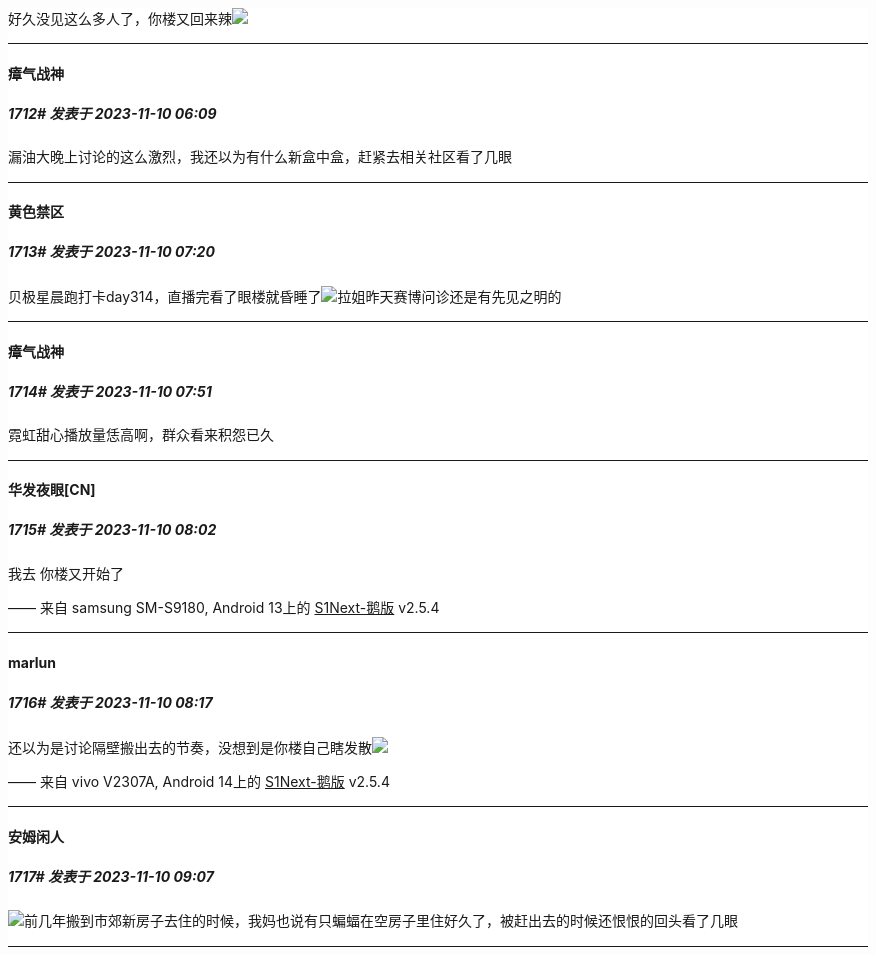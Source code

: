 好久没见这么多人了，你楼又回来辣<img src="https://static.saraba1st.com/image/smiley/face2017/067.png" referrerpolicy="no-referrer">


*****

####  瘴气战神  
##### 1712#       发表于 2023-11-10 06:09

漏油大晚上讨论的这么激烈，我还以为有什么新盒中盒，赶紧去相关社区看了几眼


*****

####  黄色禁区  
##### 1713#       发表于 2023-11-10 07:20

贝极星晨跑打卡day314，直播完看了眼楼就昏睡了<img src="https://static.saraba1st.com/image/smiley/face2017/067.png" referrerpolicy="no-referrer">拉姐昨天赛博问诊还是有先见之明的


*****

####  瘴气战神  
##### 1714#       发表于 2023-11-10 07:51

霓虹甜心播放量恁高啊，群众看来积怨已久


*****

####  华发夜眼[CN]  
##### 1715#       发表于 2023-11-10 08:02

我去 你楼又开始了

—— 来自 samsung SM-S9180, Android 13上的 [S1Next-鹅版](https://github.com/ykrank/S1-Next/releases) v2.5.4


*****

####  marlun  
##### 1716#       发表于 2023-11-10 08:17

还以为是讨论隔壁搬出去的节奏，没想到是你楼自己瞎发散<img src="https://static.saraba1st.com/image/smiley/face2017/020.png" referrerpolicy="no-referrer">

—— 来自 vivo V2307A, Android 14上的 [S1Next-鹅版](https://github.com/ykrank/S1-Next/releases) v2.5.4


*****

####  安姆闲人  
##### 1717#       发表于 2023-11-10 09:07

<img src="https://static.saraba1st.com/image/smiley/face2017/037.png" referrerpolicy="no-referrer">前几年搬到市郊新房子去住的时候，我妈也说有只蝙蝠在空房子里住好久了，被赶出去的时候还恨恨的回头看了几眼


*****
